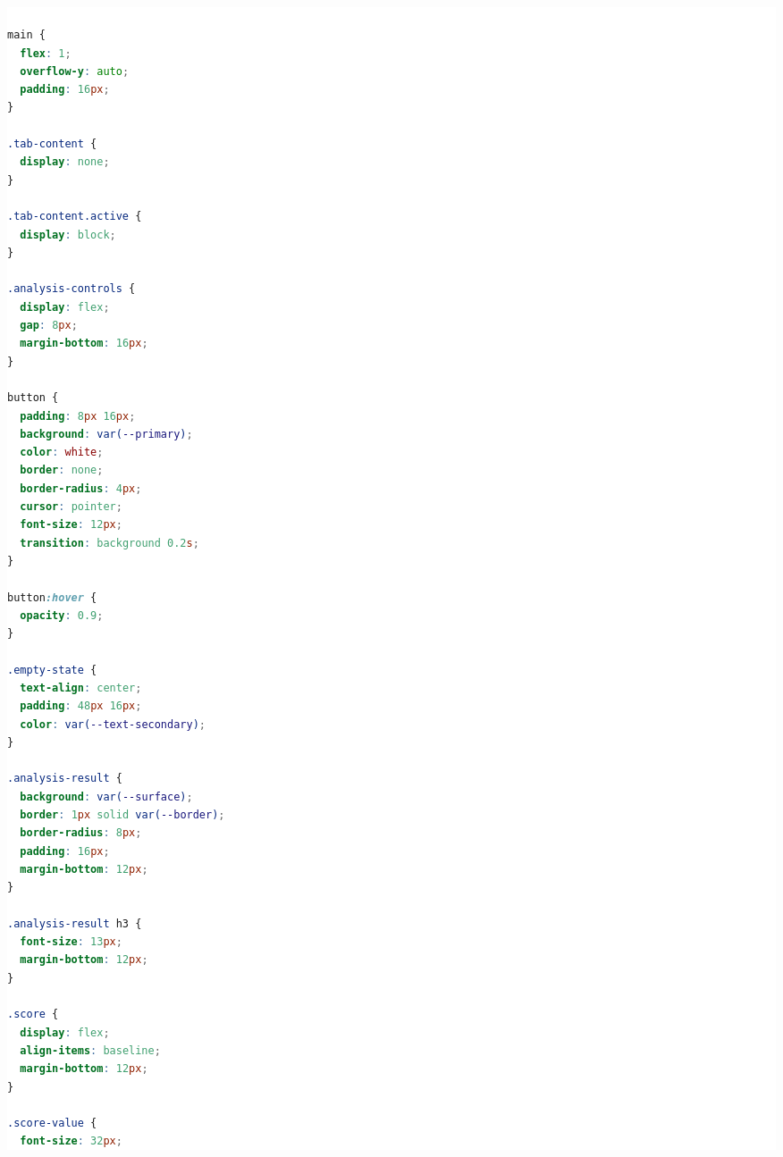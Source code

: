 ```css

main {
  flex: 1;
  overflow-y: auto;
  padding: 16px;
}

.tab-content {
  display: none;
}

.tab-content.active {
  display: block;
}

.analysis-controls {
  display: flex;
  gap: 8px;
  margin-bottom: 16px;
}

button {
  padding: 8px 16px;
  background: var(--primary);
  color: white;
  border: none;
  border-radius: 4px;
  cursor: pointer;
  font-size: 12px;
  transition: background 0.2s;
}

button:hover {
  opacity: 0.9;
}

.empty-state {
  text-align: center;
  padding: 48px 16px;
  color: var(--text-secondary);
}

.analysis-result {
  background: var(--surface);
  border: 1px solid var(--border);
  border-radius: 8px;
  padding: 16px;
  margin-bottom: 12px;
}

.analysis-result h3 {
  font-size: 13px;
  margin-bottom: 12px;
}

.score {
  display: flex;
  align-items: baseline;
  margin-bottom: 12px;
}

.score-value {
  font-size: 32px;
```